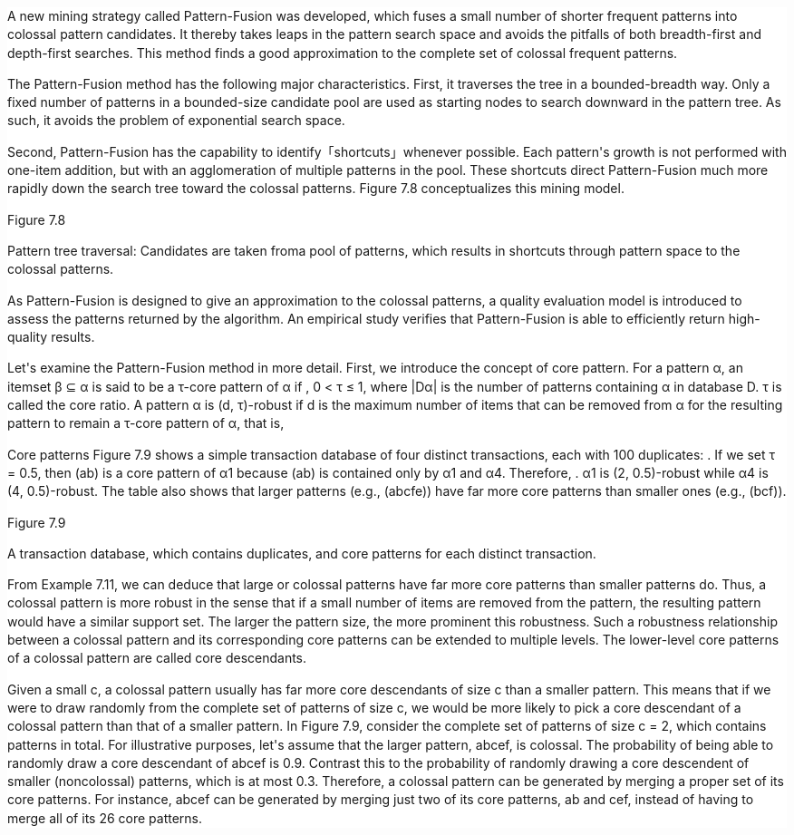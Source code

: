 A new mining strategy called Pattern-Fusion was developed, which fuses a small number of shorter frequent patterns into colossal pattern candidates. It thereby takes leaps in the pattern search space and avoids the pitfalls of both breadth-first and depth-first searches. This method finds a good approximation to the complete set of colossal frequent patterns.

The Pattern-Fusion method has the following major characteristics. First, it traverses the tree in a bounded-breadth way. Only a fixed number of patterns in a bounded-size candidate pool are used as starting nodes to search downward in the pattern tree. As such, it avoids the problem of exponential search space.

Second, Pattern-Fusion has the capability to identify「shortcuts」whenever possible. Each pattern's growth is not performed with one-item addition, but with an agglomeration of multiple patterns in the pool. These shortcuts direct Pattern-Fusion much more rapidly down the search tree toward the colossal patterns. Figure 7.8 conceptualizes this mining model.

Figure 7.8

Pattern tree traversal: Candidates are taken froma pool of patterns, which results in shortcuts through pattern space to the colossal patterns.

As Pattern-Fusion is designed to give an approximation to the colossal patterns, a quality evaluation model is introduced to assess the patterns returned by the algorithm. An empirical study verifies that Pattern-Fusion is able to efficiently return high-quality results.

Let's examine the Pattern-Fusion method in more detail. First, we introduce the concept of core pattern. For a pattern α, an itemset β ⊆ α is said to be a τ-core pattern of α if , 0 < τ ≤ 1, where |Dα| is the number of patterns containing α in database D. τ is called the core ratio. A pattern α is (d, τ)-robust if d is the maximum number of items that can be removed from α for the resulting pattern to remain a τ-core pattern of α, that is,

Core patterns Figure 7.9 shows a simple transaction database of four distinct transactions, each with 100 duplicates: . If we set τ = 0.5, then (ab) is a core pattern of α1 because (ab) is contained only by α1 and α4. Therefore, . α1 is (2, 0.5)-robust while α4 is (4, 0.5)-robust. The table also shows that larger patterns (e.g., (abcfe)) have far more core patterns than smaller ones (e.g., (bcf)).

Figure 7.9

A transaction database, which contains duplicates, and core patterns for each distinct transaction.

From Example 7.11, we can deduce that large or colossal patterns have far more core patterns than smaller patterns do. Thus, a colossal pattern is more robust in the sense that if a small number of items are removed from the pattern, the resulting pattern would have a similar support set. The larger the pattern size, the more prominent this robustness. Such a robustness relationship between a colossal pattern and its corresponding core patterns can be extended to multiple levels. The lower-level core patterns of a colossal pattern are called core descendants.

Given a small c, a colossal pattern usually has far more core descendants of size c than a smaller pattern. This means that if we were to draw randomly from the complete set of patterns of size c, we would be more likely to pick a core descendant of a colossal pattern than that of a smaller pattern. In Figure 7.9, consider the complete set of patterns of size c = 2, which contains patterns in total. For illustrative purposes, let's assume that the larger pattern, abcef, is colossal. The probability of being able to randomly draw a core descendant of abcef is 0.9. Contrast this to the probability of randomly drawing a core descendent of smaller (noncolossal) patterns, which is at most 0.3. Therefore, a colossal pattern can be generated by merging a proper set of its core patterns. For instance, abcef can be generated by merging just two of its core patterns, ab and cef, instead of having to merge all of its 26 core patterns.
